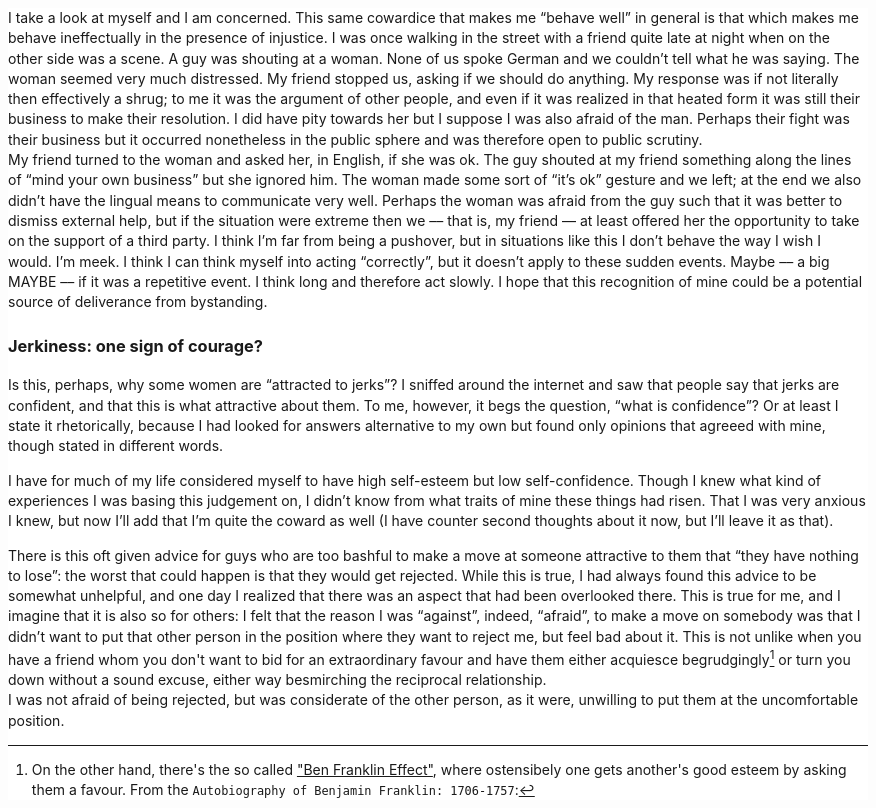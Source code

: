 [^antisemitic]: From this point of view it is interesting to consider the kind of anti-Semitic propaganda that portrays Jews as “all powerful”, which seems like a counter example. I think this rises out of the human sense of justice/ tit-for-tatness, and a part of a biphastic process. I think Jews were portrayed as all powerful and harming (demons, world-enwrapping-octopi) because it put “them” at the position of a perpetrator, and “us” in the position of victims. As victims, it is justified that we seek to retaliate. This form of propaganda is motivational.

    However, once the execution is underway, these others are portrayed as powerless, although still vile. “Scum”, “worms”, “cockroaches”… they remain something unwanted, but now they are powerless rather than powerful. They can be harmed with no fear of retaliation.
	
[//]: # (Further, once atrocities are committed, even people who acted out of fear of their comrades rather than out of disregard of the victims or out of sadism would be inherently motivated to not stop short of consummating their behaviour. If another raised a doubt or opposition to these actions, labelling them as possibly inhumane and unjust, one might be antagonized by it even if he or she used to initially share those sentiments. To give the victims back their humanity would be to bequeath them with the potential of action and of causing harm. And now, after the atrocities have been done, to “let them free” is to let free people who have now a very good reason to retaliate, and being fearful one is against having this potential of future punishment; this is just like a person who “only wanted to kill one person” out of some very strong motivation but then kills witnesses as well out of concerns of self-preservation. Further, if a person shows a desire to be an absentee then it can be regarded as “siding with “them”” –– for what other reason is there for anyone to not participate? –– and therefore something like a fifth column, a potential harmbringer. So once one is already a perpetrator, there's the double motivation of policing others, lest a punishimg power would grow, as well as pushing one's self to finish what had been started.)
 
 
I take a look at myself and I am concerned. This same cowardice that makes me “behave well” in general is  that which makes me behave ineffectually  in the presence of injustice. I was once walking in the street with a friend quite late at night when on the other side was a scene. A guy was shouting at a woman. None of us spoke German and we couldn’t tell what he was saying. The woman seemed very much distressed. My friend stopped us, asking if we should do anything. My response was if not literally then effectively a shrug; to me it was the argument of other people, and even if it was realized in that heated form it was still their business to make their resolution. I did have pity towards her but I suppose I was also afraid of the man. Perhaps their fight was their business but it occurred nonetheless in the public sphere and was therefore open to public scrutiny.<br/>
My friend turned to the woman and asked her, in English, if she was ok. The guy shouted at my friend something along the lines of “mind your own business” but she ignored him. The woman made some sort of “it’s ok” gesture and we left; at the end we also didn’t have the lingual means to communicate very well. Perhaps the woman was afraid from the guy such that it was better to dismiss external help, but if the situation were extreme then we –– that is, my friend –– at least offered her the opportunity to take on the support of a third party.
I think I’m far from being a pushover, but in situations like this I don’t behave the way I wish I would. I’m meek. I think I can think myself into acting “correctly”, but it doesn’t apply to these sudden events. Maybe –– a big MAYBE –– if it was a repetitive event. I think long and therefore act slowly. I hope that this recognition of mine could be a potential source of deliverance from bystanding.

### Jerkiness: one sign of courage? <span id="attractionToJerks"></span>

Is this, perhaps, why some women are “attracted to jerks”? I sniffed around the internet and saw that people say that jerks are confident, and that this is what attractive about them. To me, however, it begs the question, “what is confidence”? Or at least I state it rhetorically, because I had looked for answers alternative to my own but found only opinions that agreeed with mine, though stated in different words.

I have for much of my life considered myself to have high self-esteem but low self-confidence. Though I knew what kind of experiences I was basing this judgement on, I didn’t know from what traits of mine these things had risen. That I was very anxious I knew, but now I’ll add that I’m quite the coward as well (I have counter second thoughts about it now, but I’ll leave it as that).

There is this oft given advice for guys who are too bashful to make a move at someone attractive to them that “they have nothing to lose”: the worst that could happen is that they would get rejected. While this is true, I had always found this advice to be somewhat unhelpful, and one day I realized that there was an aspect that had been overlooked there. This is true for me, and I imagine that it is also so for others: I felt that the reason I was “against”, indeed, “afraid”, to make a move on somebody was that I didn’t want to put that other person in the position where they want to reject me, but feel bad about it.
This is not unlike when you have a friend whom you don't want to bid for an extraordinary favour and have them either acquiesce begrudgingly[^Franklin] or turn you down without a sound excuse, either way besmirching the reciprocal relationship. <br/>
I was not afraid of being rejected, but was considerate of the other person, as it were, unwilling to put them at the uncomfortable position.

[^acting_out]: As an aside I’ll say that, going with the ideas of the Brief Therapy Center of the “Mental Research Institute” (also a Palo Alto institution, as it happens), Doug’s behaviour was not some sort of “breakdown” in the sense of “maladaptive behaviour”, but, on the contrary, was a behaviour that was very much adaptive to the (absurd) situation he was in, and which indeed brought about a huge improvement to his situation. In other words, it was a successful coping mechanism.
[^spe_description]: [Prison life study: general information](http://pdf.prisonexp.org/geninfo.pdf)
[^spe_form]: I find the legality of that form to be questionable. That such an experiment wouldn't be approved today in the US by an ethics committe is clear, but I doubt that had a legal light been casted even back then on the form as a legal contract it would have found it sound. I know nothing about employment laws in the US in 1971, but the contract essentially constitutes an [indenture](https://en.wikipedia.org/wiki/Indenture) what with the prevention of their movement, to say nothing about their subjucation to the arbitrary rule of the prison guards, while also forfeiting everybody involved from any liability. A kind of contract that was rendered unconstitutional in the US by the 13th amendment.
[^big_acting_out]: At the same time, this begs the question, where does the boundary between fiction and reality lie? Are we merely playing a game or do we "really" mean what we say and do? As far as games and fiction go, of course it is also this aspect of them, that they can serve as a conduit to express things about the world and existing relationships within their fictional frame which makes up part of their appeal. And even when they are not used as such a medium, they can nonetheless have consequences on the "real world", such as when actors who have played lovers in a film become partners. When characters kiss, if the drama is not very stylized or the happening is not conveyed through symbolic gestures, then the actors kiss as well. Or consider the [real relationships that arise](https://www.newyorker.com/magazine/2018/04/30/japans-rent-a-family-industry) between [rental family service](https://en.wikipedia.org/wiki/Rental_family_service) rentees and their regular clients, including people who wish to marry their rented spouses (a phonemonon that is probably the same as [Freud had observed](/docs/gae/1915-Freud.pdf) and termed "transference") or children who are not aware that one parental figure is not only not biological, as it were, but in a sense "fictional". 
[^experiment_goal]: From the "[Human Subjects Research Application](http://pdf.prisonexp.org/humansubjects.pdf)" submitted by Zimbardo:
[^bbc]: [Quiet Rage: The Stanford Prison Experiment (1992), ~40:07](https://youtu.be/yUZpB57PfHs?t=40m7s)
[//]: # Given that I haven't read the book to completion, it is possible that at this point of writing I'm unaware of intricacies of Zimbardo's model. But he does present a model in the beginning of the book, which I read, and, in addition, hearing him talk about the experiment gives me the impression that he hadn't had any more in-depth insight than what I have already read of him. 
[^Zimbardo]: Originally I wrote that this statement was made by Zimbardo after the "prisoner's quote above" (ostensibely that of Eschleman), that is, in the documentary "Quiet Rage". Wanting to provide a more specific reference I went out to look for it, but didn't find it. Possibly I transcribed it from another documentary. 
[^Skinner]: It seems like Skinner's point of view was not as radical as portrayed by now forgotten third parties from which I heard of his work. Seeking to varify my notion of Skinner's stand I looked for his own writing, but ended up forming my opinion based on a yet another "third party text", [Midgley and Morris's overview of Skinner's work](/docs/gae/1997-Midgley.pdf), or, rather, their reply to critics who mischaracterize behaviour analysis. Nonetheless, it seems like according to Skinner there are those behaviours which are innate, and then there are the behaviours acquired by an individual's lifetime which override or modify the innate ones –– and these two domains being separate, as it were. However, the way in which an individual's behaviour is modified by experience is itself dependent on genetic makeup, a point which seems to fall outside of Skinner's analysis. I might be wrong but at the end this here is about the ideas asserted in Zimabrdo's book and not about Skinner. 
[^sorge]: Not impossible is that the difference in hormonal makeup affected indirectly the subjects behaviour by affecting directly the behaviour of the puppy. Sorge et al [describe](/docs/gae/2014-Sorge.pdf) how the different smell of male and female experimenters affected differently the behavour of rats in experimental settings ––– with the smell of the former causing a stress response in the rats that led to pain-inhibition ––– which was a potential factor in experiments' non-replicatability, as such things as the sex of the experienters had not been taken into account until then. Could it be that the more stressed-looking puppy led the male experimentees feel sorry for him faster and thus stop cooperating?
[^femaleAge]: that same paper mentions two unpublished experiments. One by an M. Goldman who also conducted a Milgram-like experiment with young (adolescent) female subjects and which had virtually the same results. On the other hand, when Milgram conducted a variation using female subjects, the results were no different than his original study that used only male subjects. However, the subjects he used were older, so it is possible that in females a degree of maturity plays a role in the outcome. 
[^puppyauthority]: In the paper it is not indicated whether the figure "E" directing the experimentee to induce shocks was a male or a female, which arguably could have made a difference,[^experimentergender] but since the experiment was conducted as a variation to Milgram's own it is safe to assume that the figure was male. 
[^copingMechanisms]: Zimbardo mentioned in the book that the females in this experiment complied 100% "despite their dissent and weeping". I thought that perhaps it wasn't "despite" but "because", namely, that it was more culturally accepted to women to cry that it was for men, and in turn that crying perhaps creates a certain relief by releasing the tension built up by the distressing task of elecrtocuting a pupply, allowing them to continue executing it where non-weepers coudn't but stop. 
[^dogexperiment]: [Obedience to authority with an authentic victim](/docs/gae/1972-Sheridan.pdf), Charles L. Sheridan and Richard G. King, Jr., 1972.
[^badconformity]: But that's "by definition". The point is that the transformation in behaviour occurs ostensibely neither spontaniousy nor out of conviction, but through submission to the opinion of others. 
[^DD]: I find it slightly amusing that even in the simplified, fantasy literature derived, roleplaying game [Dungeons & Dragons](https://en.wikipedia.org/wiki/Dungeons_%26_Dragons) there is a formal distinction between "good" and "orderly". Each player character has an "aligment", a basic adherence to an ethical compass, that consists of [two dimensions](https://en.wikipedia.org/wiki/Dungeons_%26_Dragons). One denotes where the character stands on a spectrum of "good and evil", and the other where it stands on a specturm of "law and chaos" (lawful and non-lawful). 
[^StripSearchPhoneCallScam]: [A hoax most cruel: Caller coaxed McDonald's managers into strip-searching a worker](https://eu.courier-journal.com/story/news/local/2005/10/09/a-hoax-most-cruel-caller-coaxed-mcdonalds-managers-/28936597/), Andrew Wolfson, Courier Journal, October 9, 2005.
[^p485]: page 485. 
[^MC-Escher-Circle-Limit-IV]: ![Circle Limit IV, Maurits Cornelis Escher](/assets/img/MC-Escher-Circle-Limit-IV.jpg "Circle Limit IV, Maurits Cornelis Escher")
[^pxiii]: page xiii.
[^p487]: page 487.
[^inTheGenome]: Though, of course, like many human attributes, is influeced by it. 
[^potentialHeroes]: "Potential" not in the sense that these are people who could cultivate "heroism" in them, but in the sense that had they found themselves in a situation where "heroism could be exercised", they would.
[^Midlarsky]: [*Personality Correlates of Heroic Rescue During the Holocaust*](/docs/gae/2005-Midlarsky.pdf), Elizabeth Midlarsky, Stephanie Fagin Jones and Robin P. Corley, 2005.
[^selfReporting]: There's the additional issue of the inquiry itself turning special attention to the motivation of the inquiry, namely taking metrics of people with their behaviour during the war in mind, affecting the self-report. All in all it seems like the researchers took great care to avoid this issue, for example by conducting the metric-collecting interviews after the interviewers introduced themselves as calling from the "Center for the Study of Development and Aging" and not mentioning the war &c, as well as by choosing rescuers who had never been interviewed as such before. 
[^intoTheSystem]: A significant exception were the guards of the second and third shift who first came into the prison after it had been running for several hours. Since the "corrupted by the system" people are the guards and not the prisoners, this "exception" makes two thirds of the total guards, so that most of them stepped into a system rather than initialized it. Nonetheless, the initializing third itself was made of the experiment subjects, so at the end, all in all, the system was created by the test subjects –– together with Zimbardo, of course.
[^StirThingsUp]: [*The Standford Prison Experiment*](https://youtu.be/F4txhN13y6A?t=7m58s), a BBC Documentary, 2002. 7:58
[^behavingInTheSystem]: The analogy I'm trying to draw here is that of a game. A system forms the rules of action the way a game does. Or, perhaps more precisely, it confer a certain meaning to some actions while excluding others from within its scope. For example, in wrestling grabbing another person is an attempt to defeat a rival, in tag it is the transfer of "being it" from the grabber to the grabbed, while in many other games it would be an outside-the-game act of aggression. 
[^WinningLife]: In the case of being alive one could say that some religions, as well as other ideologies, portray "rules of how to win" which are external to the state of living, that is, that they are external to life in the same way that "winning" is external to a game of chess. The decision to play a game with its particular rules as to how to win is external to the game, just as God whose rules religion follows is transcendent from the world. Similarly, just as winning chess is external to the game in the sense that while it's going there is no winner and it is only at the moment that the game ends that one person has won, so many religions promise the reward for righteous behaviour as external to life itself, i.e. manifested in a good "afterlife" or rewarded "at the end of time". But these rules, of course, arise from within the game of life. 
[^p305]: page 305.
[^ArendtPower]: *The Human Condition*, p. 200, Hannah Arendt.
[^TrolleyProblem]: To give an illustrative simplistic example of different "frames of reference", consider the [Trolley Problem](https://en.wikipedia.org/wiki/Trolley_problem). You can have "Bob drove a trolley on purpose over a person and killed him" and "Bob deflected the course of a trolley and saved the lives of five people".
[^Zizek]: [Talk by Zizek at Seton Hall University](https://www.youtube.com/watch?v=ieGCqd_hoSQ&feature=youtu.be&t=1h20m25s), October 24, 2018. 1:20:25.
[^HistoryOfGod]: Karen Armstrong's "A History of God" is a nice narration of the history of the evolution of the idea of God and religion throughout the centuries, demonstrating that it is not arbitrarily set but is a product of particular social (and material?) circumstances.
[//]: # (He provides a description rather than an explanation. My guess is that if he provides any prescription then it is in the form of avoiding the conditions which gave rise to this “bad situation” (what is a bad situation?); this might work but still we are left without knowing what is going on there, and without this kind of insight it might be hard to properly and flexibly apply such a circumspection. Moreover, his lack of insight ––– which I think comes from a combination of a lack of analysis and being clouded by notions of “bad” versus “good” –––leads him to excuse the phenomenon, as from outside the surface it seems to him unavoidable. He makes a distinction between “dispositional” and “situational factors”, but this is as artificial and wrong as the inherent/environmental (nature vs nurture) distinction in genetic experiments.)
[^Empathy]: or "sympahy"? Trying to consult the dictionary as well as Wikipedia I'm left with the sense that I'm not sure which is which, though overall it seeems like my intuition that it is indeed "empathy" the word which I want to use, despite etymology suggesting otherwise. Anyhow, I meah by the word the vicarious feeling of either pain of joy. That is, the experience of these as one's own when their direct cause is operating on another human or creature.
[^ReciprocalRelations]: This is a special case, a corner case in a sense, of weighing the pros and cons of sustaining and breaking a reciprocal relationship with another. 
[//]: # (While I was in military prison I harboured thoughts/plans about how I would have gotten back at some of the less-kind prison guards. Pretty much as I was released I dismissed them, mostly because the expected trouble of execution far outweighed any foreseeable benefit (or the drive for the action; there wasn’t any foreseeable benefit) (perhaps a lesson learned from Batman’s words to Robin in Batman Forever), but that was my own business. Had I came across my villains I would have had a good reason to tit for tat.)
[^JoshuaJones]: [*Addressing the Use of Sexual Violence as a Strategic Weapon of War*](http://www.inquiriesjournal.com/articles/732/addressing-the-use-of-sexual-violence-as-a-strategic-weapon-of-war), Joshuah A. Jones, 2013.  Inquiries Journal/Student Pulse, 5(04).
[^Flee]: Though, alternatively, one might imagine that those horror stories might work to make Tutsis flee ahead of the militias, rendering those who stay behind smaller in numbers and therefore less capable of mounting an effective resistance.
[^Franklin]: On the other hand, there's the so called ["Ben Franklin Effect"](https://en.wikipedia.org/wiki/Ben_Franklin_effect), where ostensibely one gets another's good esteem by asking them a favour. From the `Autobiography of Benjamin Franklin: 1706-1757`:
[^ScoresExperiment]: I've written a little Python script to demonstrate it:
[^TraitsCorrelation]: I'm a little surprised that the authors made no comment about it, as they did a rather meticulous job otherwise. Or maybe they did: there was on sentence in the discussion of the relevant table that seemed pertinent but whose technicalities I didn't understand. Never the less, there was not an ellucidating commentary about it afterwards so I think it was about something else.
[^MetricDistribution]: Whether the distribution of the metric score has indeed a normal distribution depends not only, of course, on the distribution of the trait it measures, but also on the way that the trait is being scored, a detail I haven't carefully looked at. 
[^survived]: Survived in the simple sense of having been alive then and there when the holocaust happened and were still alive by the time the study was done fifty years later.
[^ValueJudgement]: I admit that it is hard to imagine helping a person from a persecuted group seeming as criminal/evil as the killing a fellow citizen, or as stealing, from the standpoint of some value system. The only helpful analogy I can think of that could help is the case of a person ––– a spy, a fifth columnist or otherwise ––– transfering sensitive information to an enemy country at war, or even helping in a more active way. If a population section is perceived to be as a dangerous enemy as an country enemy country during a war, then perhaps helping it would seem as bad as treason. 
[^change_prison]: *Change: Principles of Problem Formation and Problem Resolution*; Paul Watzlawick, John H. Weakland, Richard Fisch, 1974.
[^wire]: In general the problem here has to do with the issue of badly abstracted metrics of performance and the awarenes to them. The TV series The Wire presents very well how, while it might be useful for retrospective evaluation, performance metrics (any statistic that alludes to the performance of an entity, e.g. number of arrests done by a cop), once used for present and future evaluation, will alter the system by turning the agents constituting it to adjust their behaviour so as to optimize on that metric. Such metrics could be bad or even disasterous, as when they concentrate on some secondary feature which could be achieved in a manner that is "orthogonal" to the primary feature which the secondary was supposed to stand for (also an issue, by the way, in reinforcement learning). 
[^karate]: [*Externalizing and Oppositional Behaviors and Karate-do: The Way of Crime Prevention*](http://journals.sagepub.com/doi/abs/10.1177/0306624X06293522), Palermo et al 2006.
[^wiki_altruism]: "[Altruism](https://en.wikipedia.org/w/index.php?title=Altruism&oldid=841511343)", Wikipedia. Retrieved on 16 May, 2018.
[^CooperativeAdvantage]:  Perhaps I should say "on average" or "in total". That is, at any circuscribed interval of time one's behaviour would be cooperative if it just brings advantageous to the other party, not necessarily to "all parties". That is, if a person engages with a behaviour that benefits another at the cost to herself, the behaviour is "cooperative". The assumption is that over time the other party would reciprocate, so that taken altogether all sides benefit from the relationship.
[^TrailingDigits]: One could ask why such a thing came about. There are two main things going on here, I think. It is not a new phenomenon, that friends would pay each other debts they owe. However, in the past the debt would be something that lay between the two parties. Likely sometimes it was specifically forgotten or was postponed too long that it was eventually returned in the (explicit or implicit) form of "I'll buy this for you" instead of "Let me pay you back". The accounting inside the app gave the debt its own existence, such that it no longer lay between the two but was an external entity to be reconed with. In addition –– or perhaps from another point of view –– the app serves as an external memory so that if the invoice was booked early (or even in realtime), it shall never be forgotten until it was paid. <br/>
[^ImplicitExpectations]: Every relationship contains implicit expectations, and their management is a delicate dance, as they allow for the possibility of the relationship to grow and expand organically, i.e., without being planned, while they may also cause trouble. All parties continuously implicitly negotiate them, and that they remain implicit allows for the interaction to be "non-transactional" and therefore for the relationship to expand in scope and compelxity. If we say I give you A and you give me B, we are owe nothing to each other once this transaction is done and can go our separate ways. When the exchange is not explicit then I might not reciprocate immediately, and since it is not stated what form reciprocation will take in the future, it might evolve together with what I have to offer and with what you might need or want.<br/>
[^TimeIsMoney]: The "temporal extention" of the phonomenon beyond the time of the machines at work also happened "spatially", as it were, to institutions that had nothing to do with labour. One such is the modern school, based essentially on the model of the factory, where the raw material and workers are snotty uneducated children and the output is educated young adults fit for society. Just like at an intensive labour factory, a bell announces the start and the end of a break. A productiong schedule is set so that the students are supposed to keep up with it, even if they can't, instead of the teacher adapting to the students in order to guide their learning. Like in a quality check the success of the whole operation is assessed through tests, instead of by how well the children understood that which was hammered into them. 